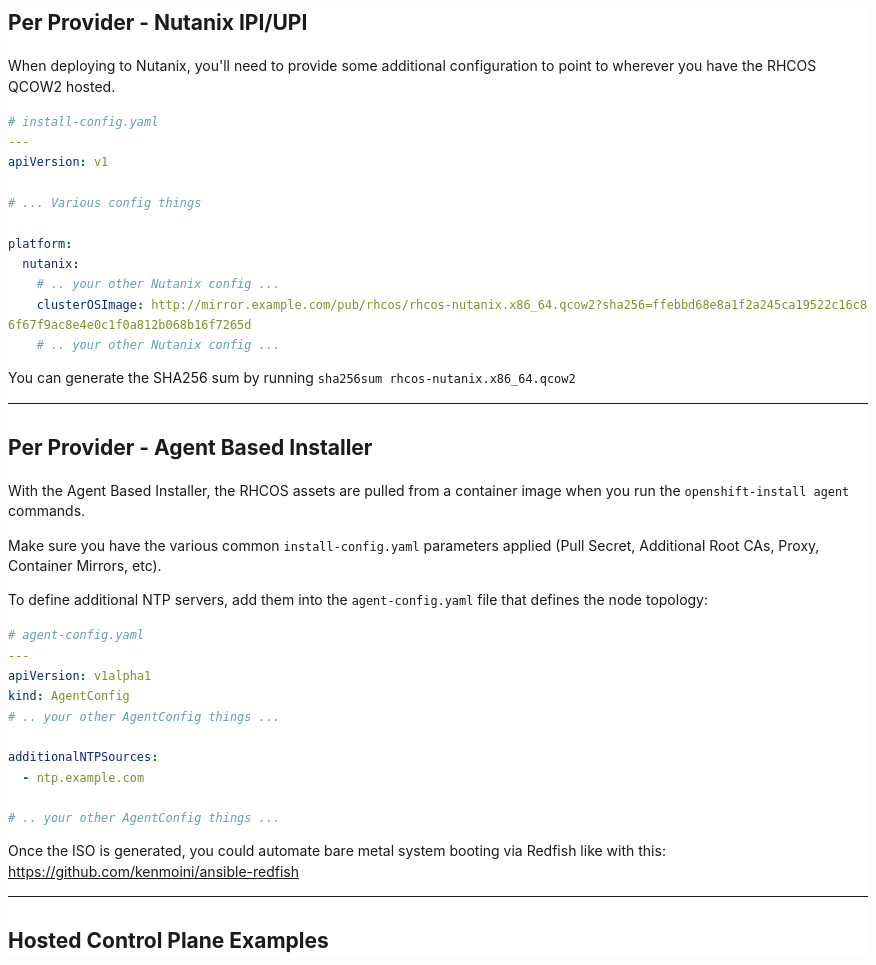 ## Per Provider - Nutanix IPI/UPI

When deploying to Nutanix, you'll need to provide some additional configuration to point to wherever you have the RHCOS QCOW2 hosted.

```yaml
# install-config.yaml
---
apiVersion: v1

# ... Various config things

platform:
  nutanix:
    # .. your other Nutanix config ...
    clusterOSImage: http://mirror.example.com/pub/rhcos/rhcos-nutanix.x86_64.qcow2?sha256=ffebbd68e8a1f2a245ca19522c16c86f67f9ac8e4e0c1f0a812b068b16f7265d
    # .. your other Nutanix config ...
```

You can generate the SHA256 sum by running `sha256sum rhcos-nutanix.x86_64.qcow2`

---

## Per Provider - Agent Based Installer

With the Agent Based Installer, the RHCOS assets are pulled from a container image when you run the `openshift-install agent` commands.

Make sure you have the various common `install-config.yaml` parameters applied (Pull Secret, Additional Root CAs, Proxy, Container Mirrors, etc).

To define additional NTP servers, add them into the `agent-config.yaml` file that defines the node topology:

```yaml
# agent-config.yaml
---
apiVersion: v1alpha1
kind: AgentConfig
# .. your other AgentConfig things ...

additionalNTPSources:
  - ntp.example.com

# .. your other AgentConfig things ...
```

Once the ISO is generated, you could automate bare metal system booting via Redfish like with this: https://github.com/kenmoini/ansible-redfish

---

## Hosted Control Plane Examples

